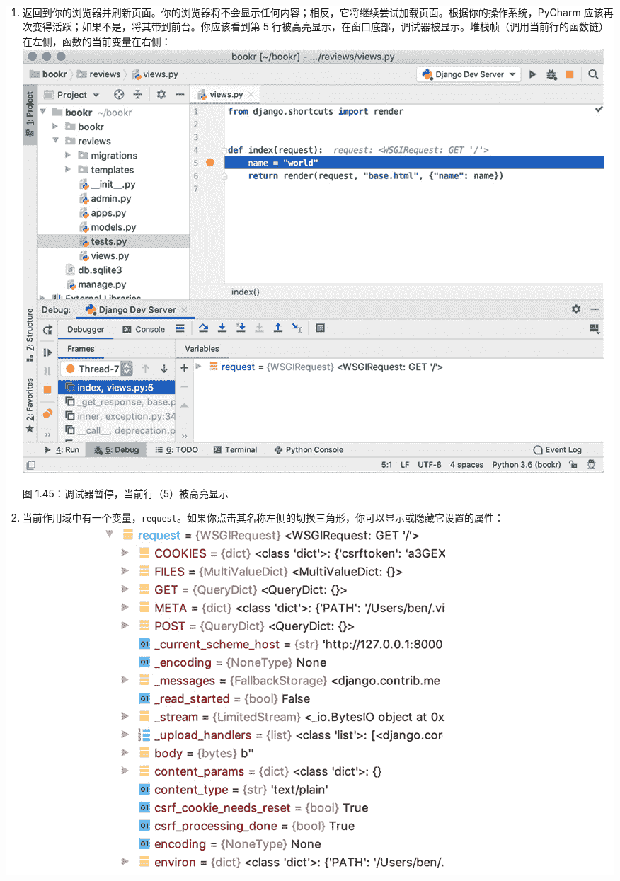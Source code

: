 1.  返回到你的浏览器并刷新页面。你的浏览器将不会显示任何内容；相反，它将继续尝试加载页面。根据你的操作系统，PyCharm 应该再次变得活跃；如果不是，将其带到前台。你应该看到第 5 行被高亮显示，在窗口底部，调试器被显示。堆栈帧（调用当前行的函数链）在左侧，函数的当前变量在右侧：![图 1.45：调试器暂停，当前行（5）高亮显示    ](img/B15509_01_45.jpg)

    图 1.45：调试器暂停，当前行（5）被高亮显示

1.  当前作用域中有一个变量，`request`。如果你点击其名称左侧的切换三角形，你可以显示或隐藏它设置的属性：![图 1.46：request 变量的属性    ](img/B15509_01_46.jpg)

